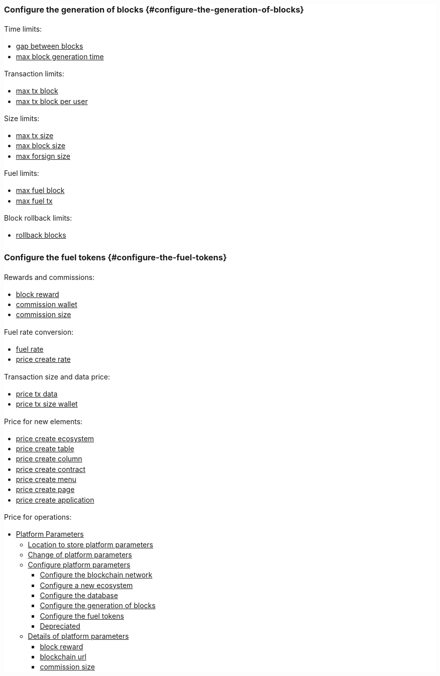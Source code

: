 ### Configure the generation of blocks {#configure-the-generation-of-blocks}
Time limits:

* [gap between blocks](#gap-between-blocks)
* [max block generation time](#max-block-generation-time)

Transaction limits:

* [max tx block](#max-tx-block)
* [max tx block per user](#max-tx-block-per-user)

Size limits:

* [max tx size](#max-tx-size)
* [max block size](#max-block-size)
* [max forsign size](#max-forsign-size)

Fuel limits:

* [max fuel block](#max-fuel-block)
* [max fuel tx](#max-fuel-tx)

Block rollback limits:

* [rollback blocks](#rollback-blocks)

### Configure the fuel tokens {#configure-the-fuel-tokens}

Rewards and commissions:

* [block reward](#block-reward)
* [commission wallet](#commission-wallet)
* [commission size](#commission-size)

Fuel rate conversion:

* [fuel rate](#fuel-rate)
* [price create rate](#price-create-rate)

Transaction size and data price:

* [price tx data](#price-tx-data)
* [price tx size wallet](#price-tx-size-wallet)

Price for new elements:

* [price create ecosystem](#price-create-ecosystem)
* [price create table](#price-create-table)
* [price create column](#price-create-column)
* [price create contract](#price-create-contract)
* [price create menu](#price-create-menu)
* [price create page](#price-create-page)
* [price create application](#price-create-application)

Price for operations:


- [Platform Parameters](#platform-parameters)
  - [Location to store platform parameters](#location-to-store-platform-parameters)
  - [Change of platform parameters](#change-of-platform-parameters)
  - [Configure platform parameters](#configure-platform-parameters)
    - [Configure the blockchain network](#configure-the-blockchain-network)
    - [Configure a new ecosystem](#configure-a-new-ecosystem)
    - [Configure the database](#configure-the-database)
    - [Configure the generation of blocks](#configure-the-generation-of-blocks)
    - [Configure the fuel tokens](#configure-the-fuel-tokens)
    - [Depreciated](#depreciated)
  - [Details of platform parameters](#details-of-platform-parameters)
    - [block reward](#block-reward)
    - [blockchain url](#blockchain-url)
    - [commission size](#commission-size)